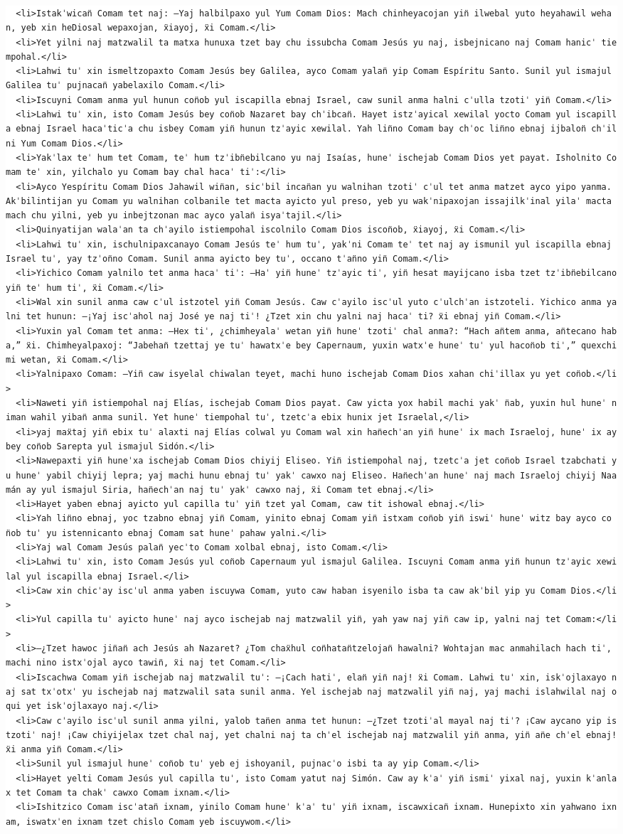       <li>Istakˈwican̈ Comam tet naj: ―Yaj halbilpaxo yul Yum Comam Dios: Mach chinheyacojan yin̈ ilwebal yuto heyahawil wehan, yeb xin heDiosal wepaxojan, ẍiayoj, ẍi Comam.</li>
      <li>Yet yilni naj matzwalil ta matxa hunuxa tzet bay chu issubcha Comam Jesús yu naj, isbejnicano naj Comam hanicˈ tiempohal.</li>
      <li>Lahwi tuˈ xin ismeltzopaxto Comam Jesús bey Galilea, ayco Comam yalan̈ yip Comam Espíritu Santo. Sunil yul ismajul Galilea tuˈ pujnacan̈ yabelaxilo Comam.</li>
      <li>Iscuyni Comam anma yul hunun con̈ob yul iscapilla ebnaj Israel, caw sunil anma halni cˈulla tzotiˈ yin̈ Comam.</li>
      <li>Lahwi tuˈ xin, isto Comam Jesús bey con̈ob Nazaret bay chˈibcan̈. Hayet istzˈayical xewilal yocto Comam yul iscapilla ebnaj Israel hacaˈticˈa chu isbey Comam yin̈ hunun tzˈayic xewilal. Yah lin̈no Comam bay chˈoc lin̈no ebnaj ijbalon̈ chˈilni Yum Comam Dios.</li>
      <li>Yakˈlax teˈ hum tet Comam, teˈ hum tzˈibn̈ebilcano yu naj Isaías, huneˈ ischejab Comam Dios yet payat. Isholnito Comam teˈ xin, yilchalo yu Comam bay chal hacaˈ tiˈ:</li>
      <li>Ayco Yespíritu Comam Dios Jahawil win̈an, sicˈbil incan̈an yu walnihan tzotiˈ cˈul tet anma matzet ayco yipo yanma. Akˈbilintijan yu Comam yu walnihan colbanile tet macta ayicto yul preso, yeb yu wakˈnipaxojan issajilkˈinal yilaˈ macta mach chu yilni, yeb yu inbejtzonan mac ayco yalan̈ isyaˈtajil.</li>
      <li>Quinyatijan walaˈan ta chˈayilo istiempohal iscolnilo Comam Dios iscon̈ob, ẍiayoj, ẍi Comam.</li>
      <li>Lahwi tuˈ xin, ischulnipaxcanayo Comam Jesús teˈ hum tuˈ, yakˈni Comam teˈ tet naj ay ismunil yul iscapilla ebnaj Israel tuˈ, yay tzˈon̈no Comam. Sunil anma ayicto bey tuˈ, occano tˈan̈no yin̈ Comam.</li>
      <li>Yichico Comam yalnilo tet anma hacaˈ tiˈ: ―Haˈ yin̈ huneˈ tzˈayic tiˈ, yin̈ hesat mayijcano isba tzet tzˈibn̈ebilcano yin̈ teˈ hum tiˈ, ẍi Comam.</li>
      <li>Wal xin sunil anma caw cˈul istzotel yin̈ Comam Jesús. Caw cˈayilo iscˈul yuto cˈulchˈan istzoteli. Yichico anma yalni tet hunun: ―¡Yaj iscˈahol naj José ye naj tiˈ! ¿Tzet xin chu yalni naj hacaˈ ti? ẍi ebnaj yin̈ Comam.</li>
      <li>Yuxin yal Comam tet anma: ―Hex tiˈ, ¿chimheyalaˈ wetan yin̈ huneˈ tzotiˈ chal anma?: “Hach an̈tem anma, an̈tecano haba,” ẍi. Chimheyalpaxoj: “Jabehan̈ tzettaj ye tuˈ hawatxˈe bey Capernaum, yuxin watxˈe huneˈ tuˈ yul hacon̈ob tiˈ,” quexchimi wetan, ẍi Comam.</li>
      <li>Yalnipaxo Comam: ―Yin̈ caw isyelal chiwalan teyet, machi huno ischejab Comam Dios xahan chiˈillax yu yet con̈ob.</li>
      <li>Naweti yin̈ istiempohal naj Elías, ischejab Comam Dios payat. Caw yicta yox habil machi yakˈ n̈ab, yuxin hul huneˈ niman wahil yiban̈ anma sunil. Yet huneˈ tiempohal tuˈ, tzetcˈa ebix hunix jet Israelal,</li>
      <li>yaj maẍtaj yin̈ ebix tuˈ alaxti naj Elías colwal yu Comam wal xin han̈echˈan yin̈ huneˈ ix mach Israeloj, huneˈ ix ay bey con̈ob Sarepta yul ismajul Sidón.</li>
      <li>Nawepaxti yin̈ huneˈxa ischejab Comam Dios chiyij Eliseo. Yin̈ istiempohal naj, tzetcˈa jet con̈ob Israel tzabchati yu huneˈ yabil chiyij lepra; yaj machi hunu ebnaj tuˈ yakˈ cawxo naj Eliseo. Han̈echˈan huneˈ naj mach Israeloj chiyij Naamán ay yul ismajul Siria, han̈echˈan naj tuˈ yakˈ cawxo naj, ẍi Comam tet ebnaj.</li>
      <li>Hayet yaben ebnaj ayicto yul capilla tuˈ yin̈ tzet yal Comam, caw tit ishowal ebnaj.</li>
      <li>Yah lin̈no ebnaj, yoc tzabno ebnaj yin̈ Comam, yinito ebnaj Comam yin̈ istxam con̈ob yin̈ iswiˈ huneˈ witz bay ayco con̈ob tuˈ yu istennicanto ebnaj Comam sat huneˈ pahaw yalni.</li>
      <li>Yaj wal Comam Jesús palan̈ yecˈto Comam xolbal ebnaj, isto Comam.</li>
      <li>Lahwi tuˈ xin, isto Comam Jesús yul con̈ob Capernaum yul ismajul Galilea. Iscuyni Comam anma yin̈ hunun tzˈayic xewilal yul iscapilla ebnaj Israel.</li>
      <li>Caw xin chicˈay iscˈul anma yaben iscuywa Comam, yuto caw haban isyenilo isba ta caw akˈbil yip yu Comam Dios.</li>
      <li>Yul capilla tuˈ ayicto huneˈ naj ayco ischejab naj matzwalil yin̈, yah yaw naj yin̈ caw ip, yalni naj tet Comam:</li>
      <li>―¿Tzet hawoc jin̈an̈ ach Jesús ah Nazaret? ¿Tom chaẍhul con̈hatan̈tzelojan̈ hawalni? Wohtajan mac anmahilach hach tiˈ, machi nino istxˈojal ayco tawin̈, ẍi naj tet Comam.</li>
      <li>Iscachwa Comam yin̈ ischejab naj matzwalil tuˈ: ―¡Cach hatiˈ, elan̈ yin̈ naj! ẍi Comam. Lahwi tuˈ xin, iskˈojlaxayo naj sat txˈotxˈ yu ischejab naj matzwalil sata sunil anma. Yel ischejab naj matzwalil yin̈ naj, yaj machi islahwilal naj oqui yet iskˈojlaxayo naj.</li>
      <li>Caw cˈayilo iscˈul sunil anma yilni, yalob tan̈en anma tet hunun: ―¿Tzet tzotiˈal mayal naj tiˈ? ¡Caw aycano yip istzotiˈ naj! ¡Caw chiyijelax tzet chal naj, yet chalni naj ta chˈel ischejab naj matzwalil yin̈ anma, yin̈ an̈e chˈel ebnaj! ẍi anma yin̈ Comam.</li>
      <li>Sunil yul ismajul huneˈ con̈ob tuˈ yeb ej ishoyanil, pujnacˈo isbi ta ay yip Comam.</li>
      <li>Hayet yelti Comam Jesús yul capilla tuˈ, isto Comam yatut naj Simón. Caw ay kˈaˈ yin̈ ismiˈ yixal naj, yuxin kˈanlax tet Comam ta chakˈ cawxo Comam ixnam.</li>
      <li>Ishitzico Comam iscˈatan̈ ixnam, yinilo Comam huneˈ kˈaˈ tuˈ yin̈ ixnam, iscawxican̈ ixnam. Hunepixto xin yahwano ixnam, iswatxˈen ixnam tzet chislo Comam yeb iscuywom.</li>